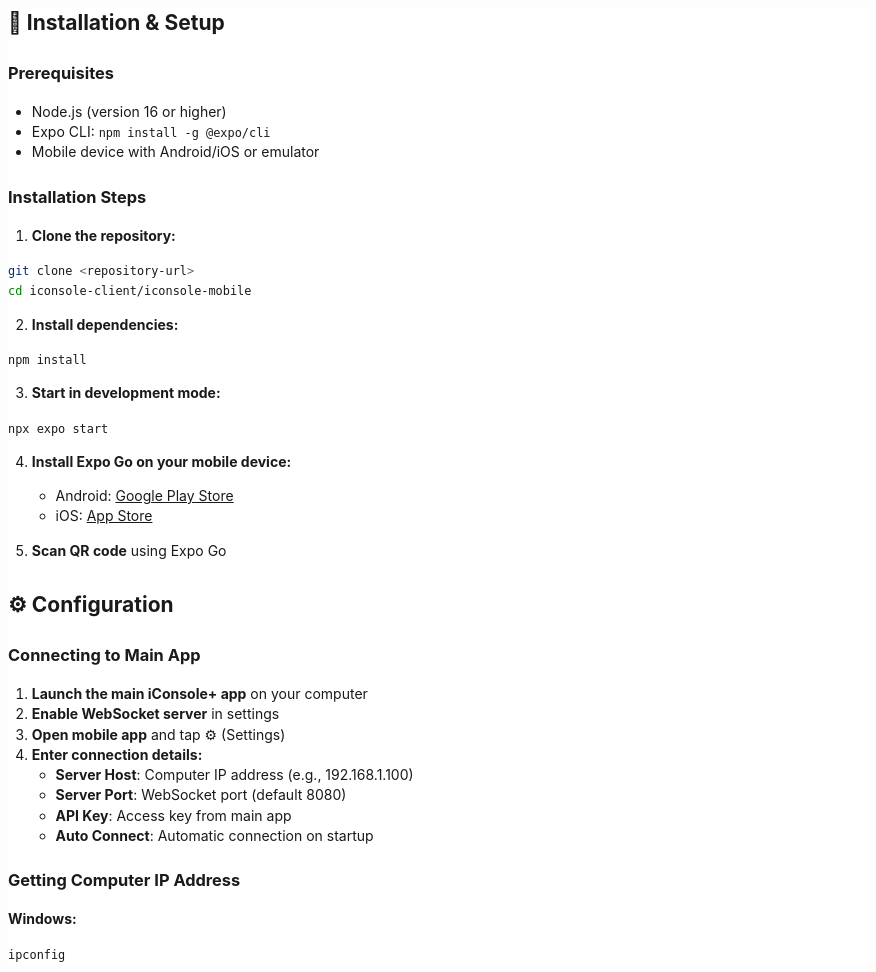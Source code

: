 ## 📱 Installation & Setup

### Prerequisites

- Node.js (version 16 or higher)
- Expo CLI: `npm install -g @expo/cli`
- Mobile device with Android/iOS or emulator

### Installation Steps

1. **Clone the repository:**

```bash
git clone <repository-url>
cd iconsole-client/iconsole-mobile
```

2. **Install dependencies:**

```bash
npm install
```

3. **Start in development mode:**

```bash
npx expo start
```

4. **Install Expo Go on your mobile device:**

   - Android: [Google Play Store](https://play.google.com/store/apps/details?id=host.exp.exponent)
   - iOS: [App Store](https://apps.apple.com/app/expo-go/id982107779)

5. **Scan QR code** using Expo Go

## ⚙️ Configuration

### Connecting to Main App

1. **Launch the main iConsole+ app** on your computer
2. **Enable WebSocket server** in settings
3. **Open mobile app** and tap ⚙️ (Settings)
4. **Enter connection details:**
   - **Server Host**: Computer IP address (e.g., 192.168.1.100)
   - **Server Port**: WebSocket port (default 8080)
   - **API Key**: Access key from main app
   - **Auto Connect**: Automatic connection on startup

### Getting Computer IP Address

**Windows:**

```cmd
ipconfig
```
